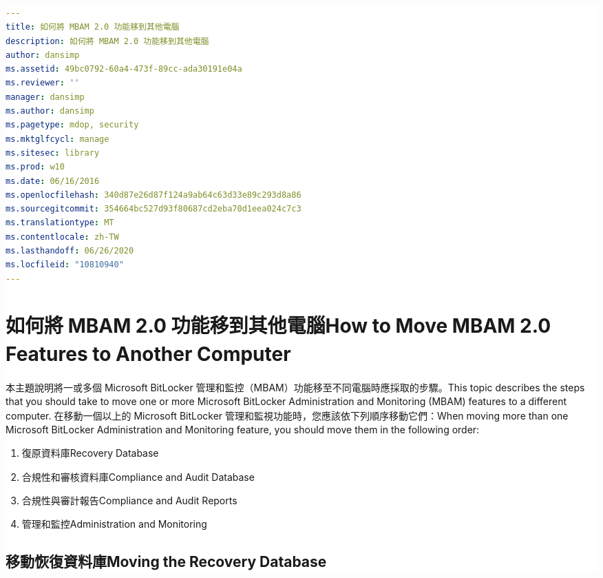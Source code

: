 ```yaml
---
title: 如何將 MBAM 2.0 功能移到其他電腦
description: 如何將 MBAM 2.0 功能移到其他電腦
author: dansimp
ms.assetid: 49bc0792-60a4-473f-89cc-ada30191e04a
ms.reviewer: ''
manager: dansimp
ms.author: dansimp
ms.pagetype: mdop, security
ms.mktglfcycl: manage
ms.sitesec: library
ms.prod: w10
ms.date: 06/16/2016
ms.openlocfilehash: 340d87e26d87f124a9ab64c63d33e89c293d8a86
ms.sourcegitcommit: 354664bc527d93f80687cd2eba70d1eea024c7c3
ms.translationtype: MT
ms.contentlocale: zh-TW
ms.lasthandoff: 06/26/2020
ms.locfileid: "10810940"
---
```

# <span data-ttu-id="582b2-103">如何將 MBAM 2.0 功能移到其他電腦</span><span class="sxs-lookup"><span data-stu-id="582b2-103">How to Move MBAM 2.0 Features to Another Computer</span></span>


<span data-ttu-id="582b2-104">本主題說明將一或多個 Microsoft BitLocker 管理和監控（MBAM）功能移至不同電腦時應採取的步驟。</span><span class="sxs-lookup"><span data-stu-id="582b2-104">This topic describes the steps that you should take to move one or more Microsoft BitLocker Administration and Monitoring (MBAM) features to a different computer.</span></span> <span data-ttu-id="582b2-105">在移動一個以上的 Microsoft BitLocker 管理和監視功能時，您應該依下列順序移動它們：</span><span class="sxs-lookup"><span data-stu-id="582b2-105">When moving more than one Microsoft BitLocker Administration and Monitoring feature, you should move them in the following order:</span></span>

1.  <span data-ttu-id="582b2-106">復原資料庫</span><span class="sxs-lookup"><span data-stu-id="582b2-106">Recovery Database</span></span>

2.  <span data-ttu-id="582b2-107">合規性和審核資料庫</span><span class="sxs-lookup"><span data-stu-id="582b2-107">Compliance and Audit Database</span></span>

3.  <span data-ttu-id="582b2-108">合規性與審計報告</span><span class="sxs-lookup"><span data-stu-id="582b2-108">Compliance and Audit Reports</span></span>

4.  <span data-ttu-id="582b2-109">管理和監控</span><span class="sxs-lookup"><span data-stu-id="582b2-109">Administration and Monitoring</span></span>

## <span data-ttu-id="582b2-110">移動恢復資料庫</span><span class="sxs-lookup"><span data-stu-id="582b2-110">Moving the Recovery Database</span></span>

